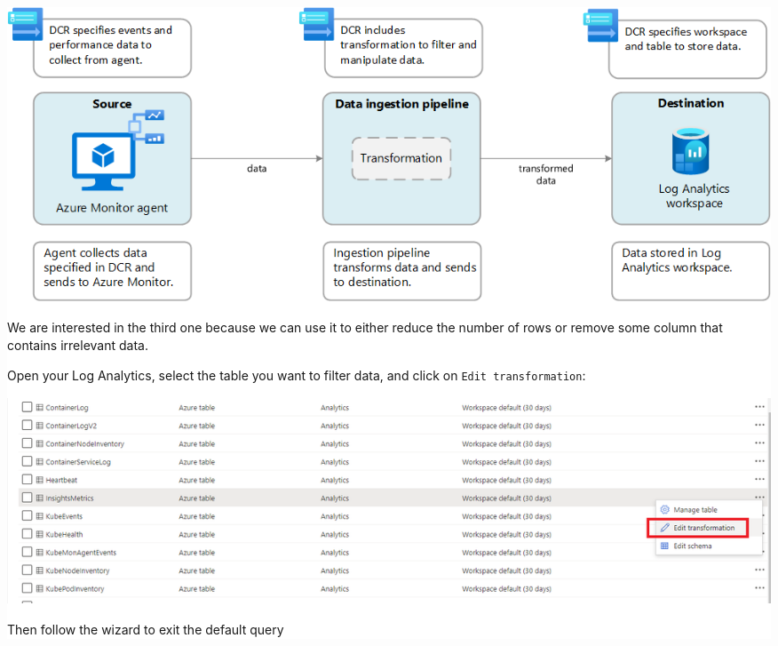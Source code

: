 ![Data transformation pipeline](../images/blog/aks-monitoring-expensive/transformation-azure-monitor-agent.png)

We are interested in the third one because we can use it to either reduce the number of rows or remove some column that contains irrelevant data.

Open your Log Analytics, select the table you want to filter data, and click on `Edit transformation`:

![Edit transformation](../images/blog/aks-monitoring-expensive/table%20transformation.png)

Then follow the wizard to exit the default query
